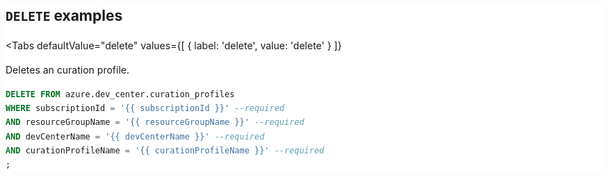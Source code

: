 
## `DELETE` examples

<Tabs
    defaultValue="delete"
    values={[
        { label: 'delete', value: 'delete' }
    ]}
>
<TabItem value="delete">

Deletes an curation profile.

```sql
DELETE FROM azure.dev_center.curation_profiles
WHERE subscriptionId = '{{ subscriptionId }}' --required
AND resourceGroupName = '{{ resourceGroupName }}' --required
AND devCenterName = '{{ devCenterName }}' --required
AND curationProfileName = '{{ curationProfileName }}' --required
;
```
</TabItem>
</Tabs>
